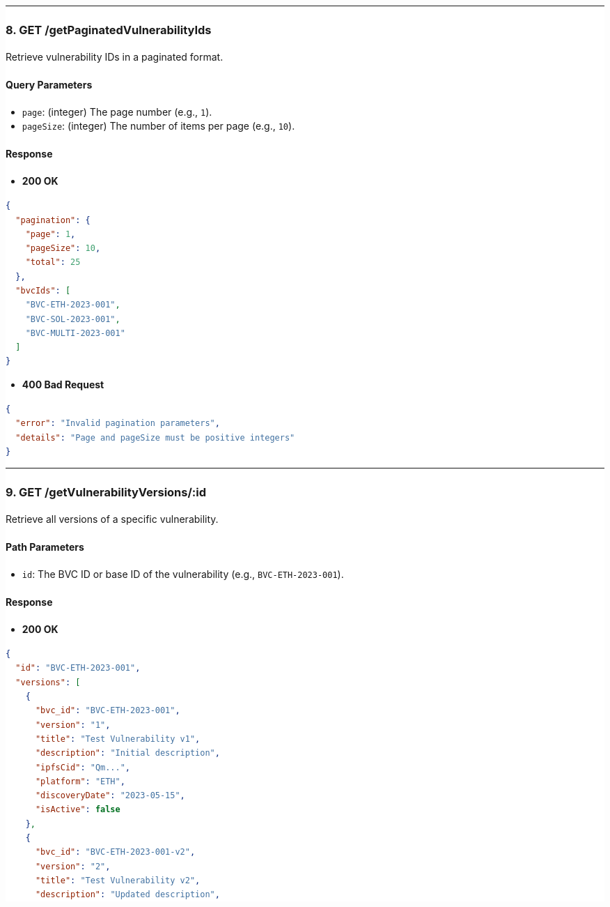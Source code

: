 ```json
```

---

### 8. **GET /getPaginatedVulnerabilityIds**
Retrieve vulnerability IDs in a paginated format.

#### Query Parameters
- `page`: (integer) The page number (e.g., `1`).
- `pageSize`: (integer) The number of items per page (e.g., `10`).

#### Response
- **200 OK**
```json
{
  "pagination": {
    "page": 1,
    "pageSize": 10,
    "total": 25
  },
  "bvcIds": [
    "BVC-ETH-2023-001",
    "BVC-SOL-2023-001",
    "BVC-MULTI-2023-001"
  ]
}
```
- **400 Bad Request**
```json
{
  "error": "Invalid pagination parameters",
  "details": "Page and pageSize must be positive integers"
}
```

---

### 9. **GET /getVulnerabilityVersions/:id**
Retrieve all versions of a specific vulnerability.

#### Path Parameters
- `id`: The BVC ID or base ID of the vulnerability (e.g., `BVC-ETH-2023-001`).

#### Response
- **200 OK**
```json
{
  "id": "BVC-ETH-2023-001",
  "versions": [
    {
      "bvc_id": "BVC-ETH-2023-001",
      "version": "1",
      "title": "Test Vulnerability v1",
      "description": "Initial description",
      "ipfsCid": "Qm...",
      "platform": "ETH",
      "discoveryDate": "2023-05-15",
      "isActive": false
    },
    {
      "bvc_id": "BVC-ETH-2023-001-v2",
      "version": "2",
      "title": "Test Vulnerability v2",
      "description": "Updated description",
```